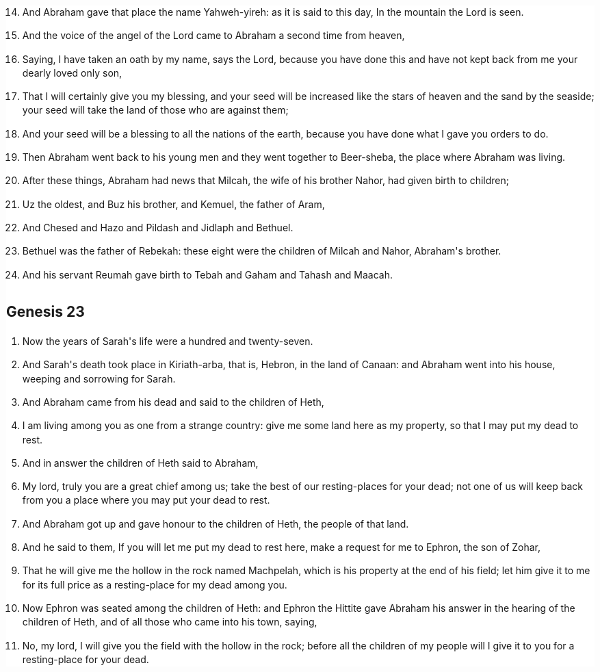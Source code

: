 14. And Abraham gave that place the name Yahweh-yireh: as it is said to this day, In the mountain the Lord is seen.

15. And the voice of the angel of the Lord came to Abraham a second time from heaven,

16. Saying, I have taken an oath by my name, says the Lord, because you have done this and have not kept back from me your dearly loved only son,

17. That I will certainly give you my blessing, and your seed will be increased like the stars of heaven and the sand by the seaside; your seed will take the land of those who are against them;

18. And your seed will be a blessing to all the nations of the earth, because you have done what I gave you orders to do.

19. Then Abraham went back to his young men and they went together to Beer-sheba, the place where Abraham was living.

20. After these things, Abraham had news that Milcah, the wife of his brother Nahor, had given birth to children;

21. Uz the oldest, and Buz his brother, and Kemuel, the father of Aram,

22. And Chesed and Hazo and Pildash and Jidlaph and Bethuel.

23. Bethuel was the father of Rebekah: these eight were the children of Milcah and Nahor, Abraham's brother.

24. And his servant Reumah gave birth to Tebah and Gaham and Tahash and Maacah.

## Genesis 23

1. Now the years of Sarah's life were a hundred and twenty-seven.

2. And Sarah's death took place in Kiriath-arba, that is, Hebron, in the land of Canaan: and Abraham went into his house, weeping and sorrowing for Sarah.

3. And Abraham came from his dead and said to the children of Heth,

4. I am living among you as one from a strange country: give me some land here as my property, so that I may put my dead to rest.

5. And in answer the children of Heth said to Abraham,

6. My lord, truly you are a great chief among us; take the best of our resting-places for your dead; not one of us will keep back from you a place where you may put your dead to rest.

7. And Abraham got up and gave honour to the children of Heth, the people of that land.

8. And he said to them, If you will let me put my dead to rest here, make a request for me to Ephron, the son of Zohar,

9. That he will give me the hollow in the rock named Machpelah, which is his property at the end of his field; let him give it to me for its full price as a resting-place for my dead among you.

10. Now Ephron was seated among the children of Heth: and Ephron the Hittite gave Abraham his answer in the hearing of the children of Heth, and of all those who came into his town, saying,

11. No, my lord, I will give you the field with the hollow in the rock; before all the children of my people will I give it to you for a resting-place for your dead.
